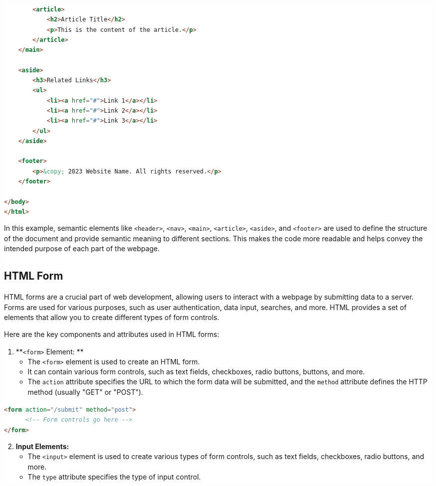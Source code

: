 ```html
        <article>
            <h2>Article Title</h2>
            <p>This is the content of the article.</p>
        </article>
    </main>

    <aside>
        <h3>Related Links</h3>
        <ul>
            <li><a href="#">Link 1</a></li>
            <li><a href="#">Link 2</a></li>
            <li><a href="#">Link 3</a></li>
        </ul>
    </aside>

    <footer>
        <p>&copy; 2023 Website Name. All rights reserved.</p>
    </footer>

</body>
</html>

```
In this example, semantic elements like `<header>`, `<nav>`, `<main>`, `<article>`, `<aside>`, and `<footer>` are used to define the structure of the document and provide semantic meaning to different sections. This makes the code more readable and helps convey the intended purpose of each part of the webpage.

## HTML Form

HTML forms are a crucial part of web development, allowing users to interact with a webpage by submitting data to a server. Forms are used for various purposes, such as user authentication, data input, searches, and more. HTML provides a set of elements that allow you to create different types of form controls.

Here are the key components and attributes used in HTML forms:

1. **`<form>` Element: **
    - The `<form>` element is used to create an HTML form.
    - It can contain various form controls, such as text fields, checkboxes, radio buttons, buttons, and more.
    - The `action` attribute specifies the URL to which the form data will be submitted, and the `method` attribute defines the HTTP method (usually "GET" or "POST").
  ```html
  <form action="/submit" method="post">     
        <!-- Form controls go here -->    
  </form>
  ```
    
    
2. **Input Elements:**
    - The `<input>` element is used to create various types of form controls, such as text fields, checkboxes, radio buttons, and more.
    - The `type` attribute specifies the type of input control.
    